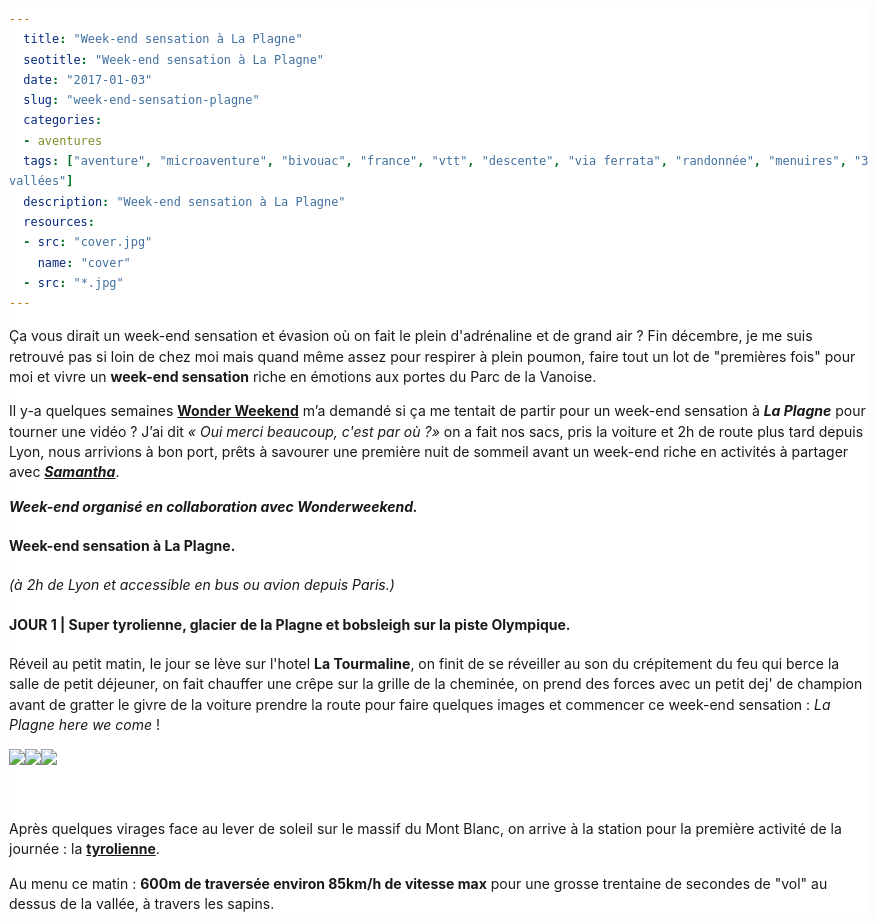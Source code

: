 ```yaml
---
  title: "Week-end sensation à La Plagne"
  seotitle: "Week-end sensation à La Plagne"
  date: "2017-01-03"
  slug: "week-end-sensation-plagne"
  categories:
  - aventures
  tags: ["aventure", "microaventure", "bivouac", "france", "vtt", "descente", "via ferrata", "randonnée", "menuires", "3 vallées"]
  description: "Week-end sensation à La Plagne"
  resources:
  - src: "cover.jpg"
    name: "cover"
  - src: "*.jpg"
---
```


Ça vous dirait un week-end sensation et évasion où on fait le plein d'adrénaline et de grand air ? Fin décembre, je me suis retrouvé pas si loin de chez moi mais quand même assez pour respirer à plein poumon, faire tout un lot de "premières fois" pour moi et vivre un **week-end sensation** riche en émotions aux portes du Parc de la Vanoise.

Il y-a quelques semaines **[Wonder Weekend](https://www.wonderweekend.com/)** m’a demandé si ça me tentait de partir pour un week-end sensation à **_La Plagne_** pour tourner une vidéo ? J’ai dit _« Oui merci beaucoup, c'est par où ?»_ on a fait nos sacs, pris la voiture et 2h de route plus tard depuis Lyon, nous arrivions à bon port, prêts à savourer une première nuit de sommeil avant un week-end riche en activités à partager avec _[**Samantha**](http://paris-tu-paris.fr)_.

**_Week-end organisé en collaboration avec Wonderweekend._**

#### **Week-end sensation à La Plagne.**

_(à 2h de Lyon et accessible en bus ou avion depuis Paris.)_

#### **JOUR 1 | Super tyrolienne, glacier de la Plagne et bobsleigh sur la piste Olympique.**

Réveil au petit matin, le jour se lève sur l'hotel **La Tourmaline**, on finit de se réveiller au son du crépitement du feu qui berce la salle de petit déjeuner, on fait chauffer une crêpe sur la grille de la cheminée, on prend des forces avec un petit dej' de champion avant de gratter le givre de la voiture prendre la route pour faire quelques images et commencer ce week-end sensation : _La Plagne here we come_ !

![](images/DSC08928.jpg)![](images/DSC08787.jpg)![](images/DSC08789.jpg)

 

Après quelques virages face au lever de soleil sur le massif du Mont Blanc, on arrive à la station pour la première activité de la journée : la [**tyrolienne**](https://www.facebook.com/supertyrolaplagne/).

Au menu ce matin : **600m de traversée environ 85km/h de vitesse max** pour une grosse trentaine de secondes de "vol" au dessus de la vallée, à travers les sapins.
